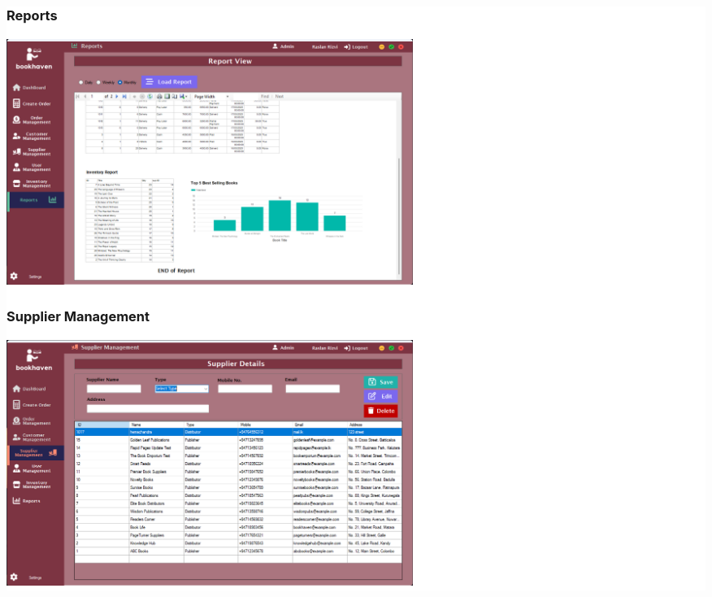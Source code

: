 ### Reports
<img src="InterfaceImages/reports.png" width="500" />

### Supplier Management
<img src="InterfaceImages/suppliermanagement.png" width="500" />
